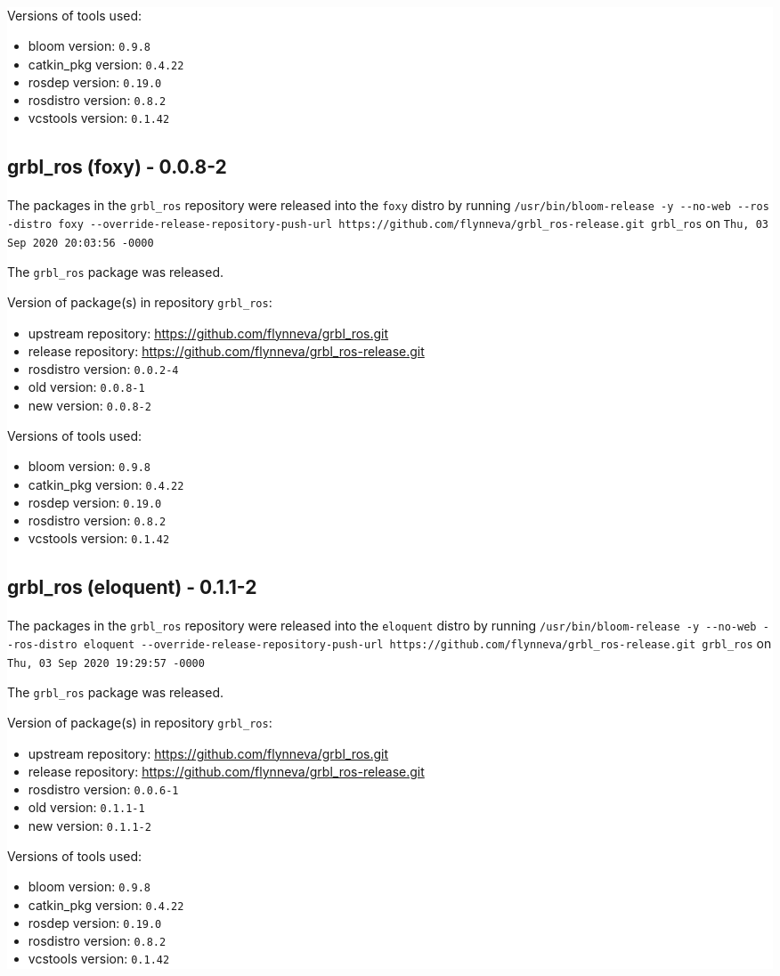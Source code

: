 Versions of tools used:

- bloom version: `0.9.8`
- catkin_pkg version: `0.4.22`
- rosdep version: `0.19.0`
- rosdistro version: `0.8.2`
- vcstools version: `0.1.42`


## grbl_ros (foxy) - 0.0.8-2

The packages in the `grbl_ros` repository were released into the `foxy` distro by running `/usr/bin/bloom-release -y --no-web --ros-distro foxy --override-release-repository-push-url https://github.com/flynneva/grbl_ros-release.git grbl_ros` on `Thu, 03 Sep 2020 20:03:56 -0000`

The `grbl_ros` package was released.

Version of package(s) in repository `grbl_ros`:

- upstream repository: https://github.com/flynneva/grbl_ros.git
- release repository: https://github.com/flynneva/grbl_ros-release.git
- rosdistro version: `0.0.2-4`
- old version: `0.0.8-1`
- new version: `0.0.8-2`

Versions of tools used:

- bloom version: `0.9.8`
- catkin_pkg version: `0.4.22`
- rosdep version: `0.19.0`
- rosdistro version: `0.8.2`
- vcstools version: `0.1.42`


## grbl_ros (eloquent) - 0.1.1-2

The packages in the `grbl_ros` repository were released into the `eloquent` distro by running `/usr/bin/bloom-release -y --no-web --ros-distro eloquent --override-release-repository-push-url https://github.com/flynneva/grbl_ros-release.git grbl_ros` on `Thu, 03 Sep 2020 19:29:57 -0000`

The `grbl_ros` package was released.

Version of package(s) in repository `grbl_ros`:

- upstream repository: https://github.com/flynneva/grbl_ros.git
- release repository: https://github.com/flynneva/grbl_ros-release.git
- rosdistro version: `0.0.6-1`
- old version: `0.1.1-1`
- new version: `0.1.1-2`

Versions of tools used:

- bloom version: `0.9.8`
- catkin_pkg version: `0.4.22`
- rosdep version: `0.19.0`
- rosdistro version: `0.8.2`
- vcstools version: `0.1.42`
